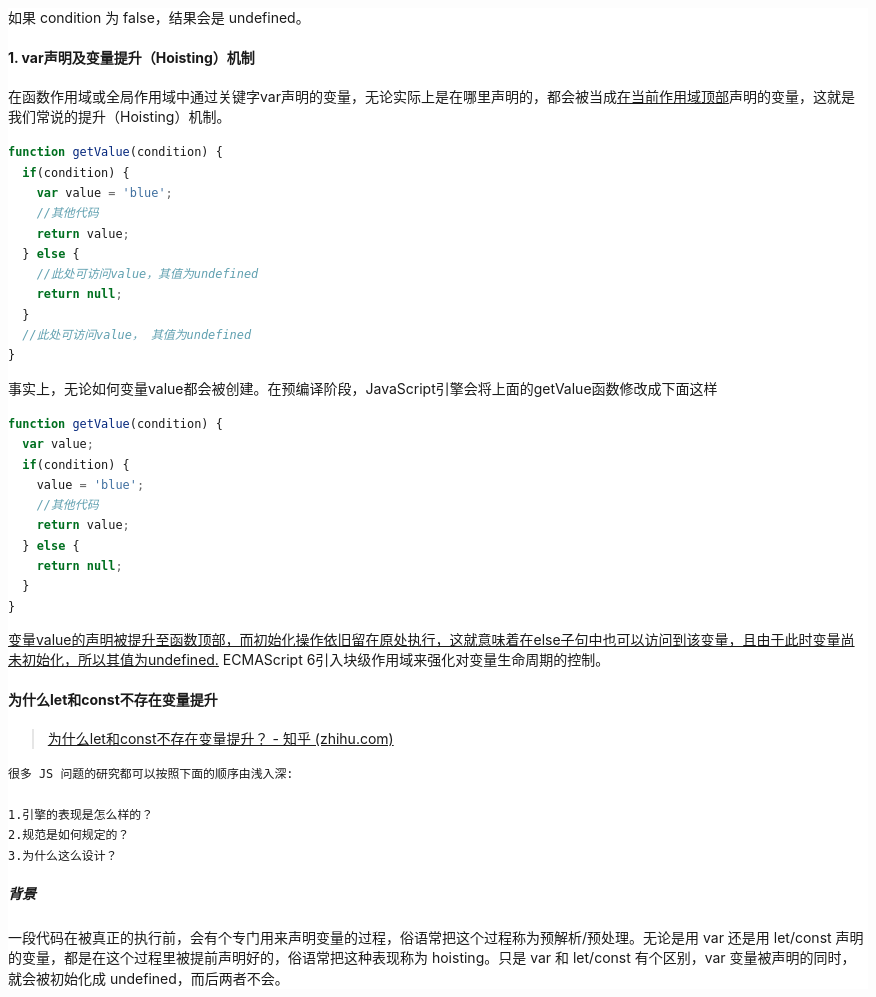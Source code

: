 如果 condition 为 false，结果会是 undefined。

#### 1. var声明及变量提升（Hoisting）机制

在函数作用域或全局作用域中通过关键字var声明的变量，无论实际上是在哪里声明的，都会被当成<u>在当前作用域顶部</u>声明的变量，这就是我们常说的提升（Hoisting）机制。

```javascript
function getValue(condition) {
  if(condition) {
    var value = 'blue';
    //其他代码
    return value;
  } else {
    //此处可访问value，其值为undefined
    return null;
  }
  //此处可访问value， 其值为undefined
}
```

事实上，无论如何变量value都会被创建。在预编译阶段，JavaScript引擎会将上面的getValue函数修改成下面这样

```javascript
function getValue(condition) {
  var value;
  if(condition) {
    value = 'blue';
    //其他代码
    return value;
  } else {
    return null;
  }
}
```

<u>变量value的声明被提升至函数顶部，而初始化操作依旧留在原处执行，这就意味着在else子句中也可以访问到该变量，且由于此时变量尚未初始化，所以其值为undefined.</u>   ECMAScript 6引入块级作用域来强化对变量生命周期的控制。



#### 为什么let和const不存在变量提升

> [为什么let和const不存在变量提升？ - 知乎 (zhihu.com)](https://www.zhihu.com/question/535442142/answer/2510328090)

```
很多 JS 问题的研究都可以按照下面的顺序由浅入深:

1.引擎的表现是怎么样的？
2.规范是如何规定的？
3.为什么这么设计？
```



##### 背景

一段代码在被真正的执行前，会有个专门用来声明变量的过程，俗语常把这个过程称为预解析/预处理。无论是用 var 还是用 let/const 声明的变量，都是在这个过程里被提前声明好的，俗语常把这种表现称为 hoisting。只是 var 和 let/const 有个区别，var 变量被声明的同时，就会被初始化成 undefined，而后两者不会。
